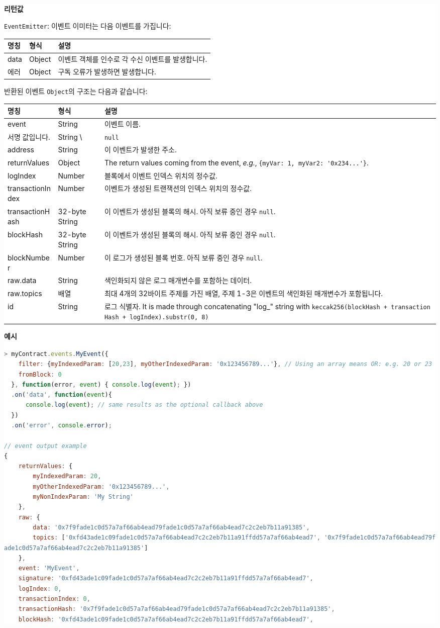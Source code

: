 **리턴값**

`EventEmitter`: 이벤트 이미터는 다음 이벤트를 가집니다:

| 명칭   | 형식     | 설명                           |
|:---- |:------ |:---------------------------- |
| data | Object | 이벤트 객체를 인수로 각 수신 이벤트를 발생합니다. |
| 에러   | Object | 구독 오류가 발생하면 발생합니다.           |

반환된 이벤트 `Object`의 구조는 다음과 같습니다:

| 명칭               | 형식             | 설명                                                                                                                              |
|:---------------- |:-------------- |:------------------------------------------------------------------------------------------------------------------------------- |
| event            | String         | 이벤트 이름.                                                                                                                         |
| 서명 값입니다.         | String \      | `null` | The event signature, `null` if it is an anonymous event.                                                               |
| address          | String         | 이 이벤트가 발생한 주소.                                                                                                                  |
| returnValues     | Object         | The return values coming from the event, _e.g._, `{myVar: 1, myVar2: '0x234...'}`.                                              |
| logIndex         | Number         | 블록에서 이벤트 인덱스 위치의 정수값.                                                                                                           |
| transactionIndex | Number         | 이벤트가 생성된 트랜잭션의 인덱스 위치의 정수값.                                                                                                     |
| transactionHash  | 32-byte String | 이 이벤트가 생성된 블록의 해시. 아직 보류 중인 경우 `null`.                                                                                          |
| blockHash        | 32-byte String | 이 이벤트가 생성된 블록의 해시. 아직 보류 중인 경우 `null`.                                                                                          |
| blockNumber      | Number         | 이 로그가 생성된 블록 번호. 아직 보류 중인 경우 `null`.                                                                                            |
| raw.data         | String         | 색인화되지 않은 로그 매개변수를 포함하는 데이터.                                                                                                     |
| raw.topics       | 배열             | 최대 4개의 32바이트 주제를 가진 배열, 주제 1-3은 이벤트의 색인화된 매개변수가 포함됩니다.                                                                          |
| id               | String         | 로그 식별자. It is made through concatenating "log\_" string with `keccak256(blockHash + transactionHash + logIndex).substr(0, 8)` |

**예시**

```javascript
> myContract.events.MyEvent({
    filter: {myIndexedParam: [20,23], myOtherIndexedParam: '0x123456789...'}, // Using an array means OR: e.g. 20 or 23
    fromBlock: 0
  }, function(error, event) { console.log(event); })
  .on('data', function(event){
      console.log(event); // same results as the optional callback above
  })
  .on('error', console.error);

// event output example
{
    returnValues: {
        myIndexedParam: 20,
        myOtherIndexedParam: '0x123456789...',
        myNonIndexParam: 'My String'
    },
    raw: {
        data: '0x7f9fade1c0d57a7af66ab4ead79fade1c0d57a7af66ab4ead7c2c2eb7b11a91385',
        topics: ['0xfd43ade1c09fade1c0d57a7af66ab4ead7c2c2eb7b11a91ffdd57a7af66ab4ead7', '0x7f9fade1c0d57a7af66ab4ead79fade1c0d57a7af66ab4ead7c2c2eb7b11a91385']
    },
    event: 'MyEvent',
    signature: '0xfd43ade1c09fade1c0d57a7af66ab4ead7c2c2eb7b11a91ffdd57a7af66ab4ead7',
    logIndex: 0,
    transactionIndex: 0,
    transactionHash: '0x7f9fade1c0d57a7af66ab4ead79fade1c0d57a7af66ab4ead7c2c2eb7b11a91385',
    blockHash: '0xfd43ade1c09fade1c0d57a7af66ab4ead7c2c2eb7b11a91ffdd57a7af66ab4ead7',
```